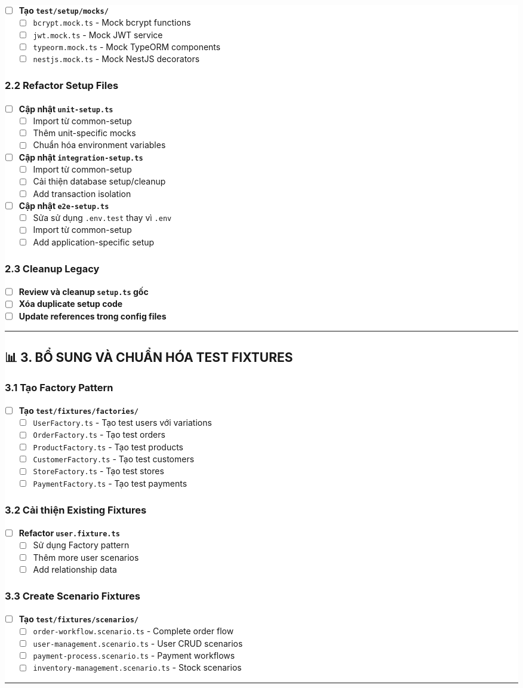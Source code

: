 - [ ] **Tạo `test/setup/mocks/`**
  - [ ] `bcrypt.mock.ts` - Mock bcrypt functions
  - [ ] `jwt.mock.ts` - Mock JWT service
  - [ ] `typeorm.mock.ts` - Mock TypeORM components
  - [ ] `nestjs.mock.ts` - Mock NestJS decorators

### 2.2 Refactor Setup Files

- [ ] **Cập nhật `unit-setup.ts`**
  - [ ] Import từ common-setup
  - [ ] Thêm unit-specific mocks
  - [ ] Chuẩn hóa environment variables

- [ ] **Cập nhật `integration-setup.ts`**
  - [ ] Import từ common-setup
  - [ ] Cải thiện database setup/cleanup
  - [ ] Add transaction isolation

- [ ] **Cập nhật `e2e-setup.ts`**
  - [ ] Sửa sử dụng `.env.test` thay vì `.env`
  - [ ] Import từ common-setup
  - [ ] Add application-specific setup

### 2.3 Cleanup Legacy

- [ ] **Review và cleanup `setup.ts` gốc**
- [ ] **Xóa duplicate setup code**
- [ ] **Update references trong config files**

---

## 📊 **3. BỔ SUNG VÀ CHUẨN HÓA TEST FIXTURES**

### 3.1 Tạo Factory Pattern

- [ ] **Tạo `test/fixtures/factories/`**
  - [ ] `UserFactory.ts` - Tạo test users với variations
  - [ ] `OrderFactory.ts` - Tạo test orders
  - [ ] `ProductFactory.ts` - Tạo test products
  - [ ] `CustomerFactory.ts` - Tạo test customers
  - [ ] `StoreFactory.ts` - Tạo test stores
  - [ ] `PaymentFactory.ts` - Tạo test payments

### 3.2 Cải thiện Existing Fixtures

- [ ] **Refactor `user.fixture.ts`**
  - [ ] Sử dụng Factory pattern
  - [ ] Thêm more user scenarios
  - [ ] Add relationship data

### 3.3 Create Scenario Fixtures

- [ ] **Tạo `test/fixtures/scenarios/`**
  - [ ] `order-workflow.scenario.ts` - Complete order flow
  - [ ] `user-management.scenario.ts` - User CRUD scenarios
  - [ ] `payment-process.scenario.ts` - Payment workflows
  - [ ] `inventory-management.scenario.ts` - Stock scenarios

---